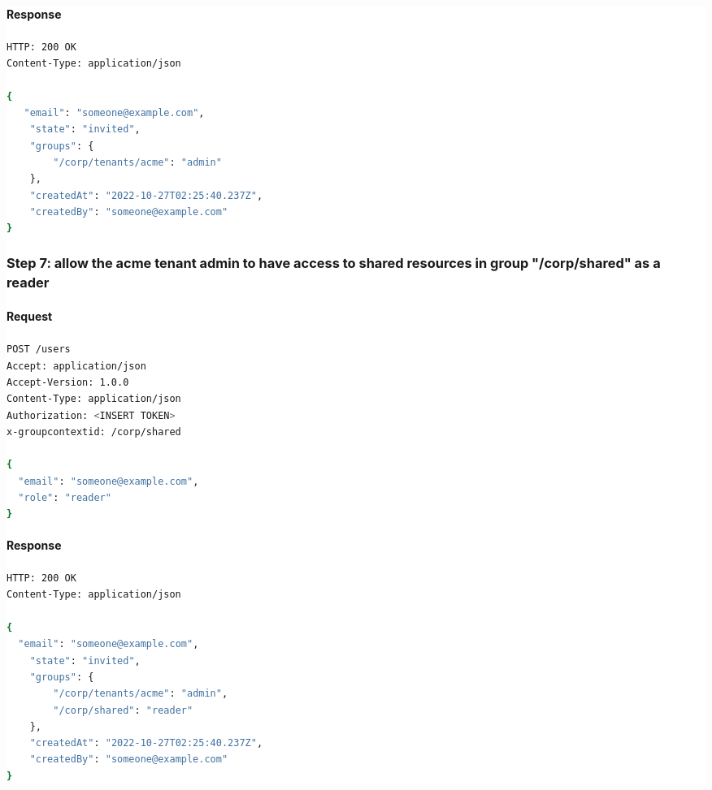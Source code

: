 #### Response

```sh
HTTP: 200 OK
Content-Type: application/json

{
   "email": "someone@example.com",
    "state": "invited",
    "groups": {
        "/corp/tenants/acme": "admin"
    },
    "createdAt": "2022-10-27T02:25:40.237Z",
    "createdBy": "someone@example.com"
}
```

### Step 7: allow the acme tenant admin to have access to shared resources in group "/corp/shared" as a reader

#### Request

```sh
POST /users
Accept: application/json
Accept-Version: 1.0.0
Content-Type: application/json
Authorization: <INSERT TOKEN>
x-groupcontextid: /corp/shared

{
  "email": "someone@example.com",
  "role": "reader"
}
```

#### Response

```sh
HTTP: 200 OK
Content-Type: application/json

{
  "email": "someone@example.com",
    "state": "invited",
    "groups": {
        "/corp/tenants/acme": "admin",
        "/corp/shared": "reader"
    },
    "createdAt": "2022-10-27T02:25:40.237Z",
    "createdBy": "someone@example.com"
}
```
